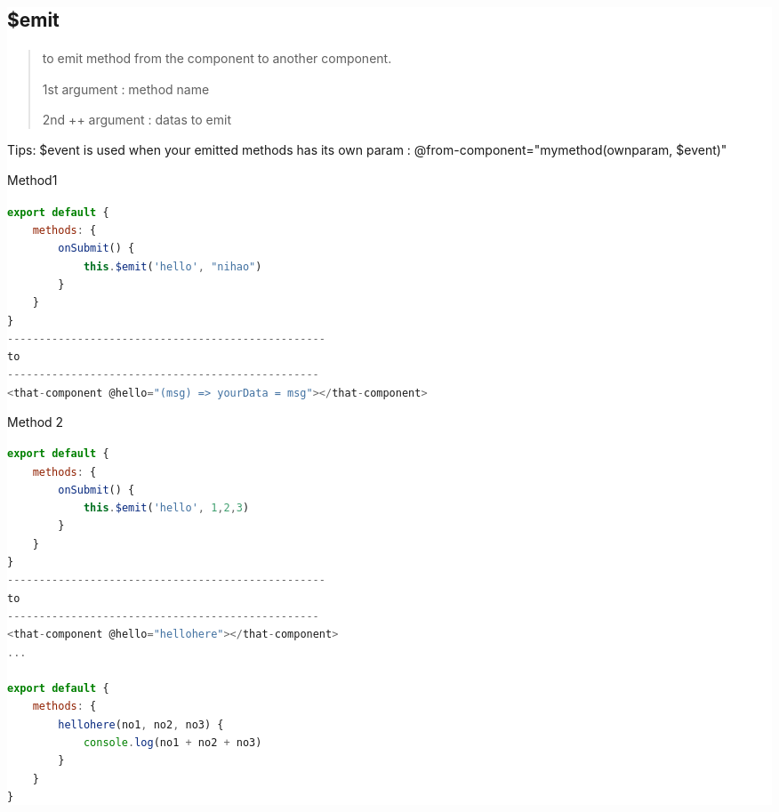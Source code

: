 

## $emit

> to emit method from the component to another component.
>
> 1st argument : method name
>
> 2nd ++ argument : datas to emit

Tips: $event is used when your emitted methods has its own param : @from-component="mymethod(ownparam, $event)"

Method1

```js
export default {
    methods: {
        onSubmit() {
            this.$emit('hello', "nihao")
        }
    }
}
--------------------------------------------------
to
-------------------------------------------------
<that-component @hello="(msg) => yourData = msg"></that-component>

```





Method 2

```js
export default {
    methods: {
        onSubmit() {
            this.$emit('hello', 1,2,3)
        }
    }
}
--------------------------------------------------
to
-------------------------------------------------
<that-component @hello="hellohere"></that-component>
...

export default {
	methods: {
        hellohere(no1, no2, no3) {
            console.log(no1 + no2 + no3)
        }
    }
}
```
